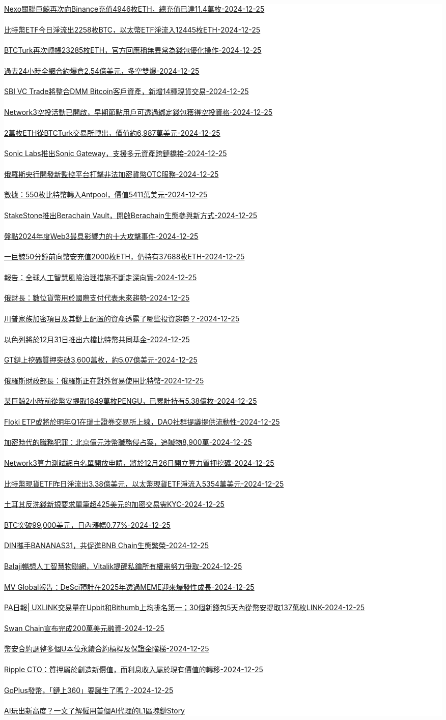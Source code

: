 <a target=_blank rel=nofollow href="https://www.panewslab.com/zh_hk/sqarticledetails/tnbk8ylc.html" >Nexo關聯巨鯨再次向Binance充值4946枚ETH，總充值已達11.4萬枚-2024-12-25</a><br/><br/><a target=_blank rel=nofollow href="https://www.panewslab.com/zh_hk/sqarticledetails/asa9jjhb.html" >比特幣ETF今日淨流出2258枚BTC，以太幣ETF淨流入12445枚ETH-2024-12-25</a><br/><br/><a target=_blank rel=nofollow href="https://www.panewslab.com/zh_hk/sqarticledetails/u9j44k8b.html" >BTCTurk再次轉帳23285枚ETH，官方回應稱無異常為錢包優化操作-2024-12-25</a><br/><br/><a target=_blank rel=nofollow href="https://www.panewslab.com/zh_hk/sqarticledetails/l0qcprg2.html" >過去24小時全網合約爆倉2.54億美元，多空雙爆-2024-12-25</a><br/><br/><a target=_blank rel=nofollow href="https://www.panewslab.com/zh_hk/sqarticledetails/x7kjqp03.html" >SBI VC Trade將整合DMM Bitcoin客戶資產，新增14種現貨交易-2024-12-25</a><br/><br/><a target=_blank rel=nofollow href="https://www.panewslab.com/zh_hk/sqarticledetails/mj26p62e.html" >Network3空投活動已開啟，早期節點用戶可透過綁定錢包獲得空投資格-2024-12-25</a><br/><br/><a target=_blank rel=nofollow href="https://www.panewslab.com/zh_hk/sqarticledetails/lo7uq2l4.html" >2萬枚ETH從BTCTurk交易所轉出，價值約6,987萬美元-2024-12-25</a><br/><br/><a target=_blank rel=nofollow href="https://www.panewslab.com/zh_hk/sqarticledetails/35wwp8fo.html" >Sonic Labs推出Sonic Gateway，支援多元資產跨鏈橋接-2024-12-25</a><br/><br/><a target=_blank rel=nofollow href="https://www.panewslab.com/zh_hk/sqarticledetails/9ks79bn8.html" >俄羅斯央行開發新監控平台打擊非法加密貨幣OTC服務-2024-12-25</a><br/><br/><a target=_blank rel=nofollow href="https://www.panewslab.com/zh_hk/sqarticledetails/z4039rbh.html" >數據：550枚比特幣轉入Antpool，價值5411萬美元-2024-12-25</a><br/><br/><a target=_blank rel=nofollow href="https://www.panewslab.com/zh_hk/sqarticledetails/c22ffe3t.html" >StakeStone推出Berachain Vault，開啟Berachain生態參與新方式-2024-12-25</a><br/><br/><a target=_blank rel=nofollow href="https://www.panewslab.com/zh_hk/articledetails/j9h1j1r9.html" >盤點2024年度Web3最具影響力的十大攻擊事件-2024-12-25</a><br/><br/><a target=_blank rel=nofollow href="https://www.panewslab.com/zh_hk/sqarticledetails/058eyx2v.html" >一巨鯨50分鐘前向幣安充值2000枚ETH，仍持有37688枚ETH-2024-12-25</a><br/><br/><a target=_blank rel=nofollow href="https://www.panewslab.com/zh_hk/sqarticledetails/zk5gca71.html" >報告：全球人工智慧風險治理措施不斷走深向實-2024-12-25</a><br/><br/><a target=_blank rel=nofollow href="https://www.panewslab.com/zh_hk/sqarticledetails/4pbxgb7d.html" >俄財長：數位貨幣用於國際支付代表未來趨勢-2024-12-25</a><br/><br/><a target=_blank rel=nofollow href="https://www.panewslab.com/zh_hk/articledetails/71u1hsbd.html" >川普家族加密項目及其鏈上配置的資產透露了哪些投資趨勢？-2024-12-25</a><br/><br/><a target=_blank rel=nofollow href="https://www.panewslab.com/zh_hk/sqarticledetails/e3w4g3r2.html" >以色列將於12月31日推出六檔比特幣共同基金-2024-12-25</a><br/><br/><a target=_blank rel=nofollow href="https://www.panewslab.com/zh_hk/sqarticledetails/5v27sebp.html" >GT鏈上挖礦質押突破3,600萬枚，約5.07億美元-2024-12-25</a><br/><br/><a target=_blank rel=nofollow href="https://www.panewslab.com/zh_hk/sqarticledetails/k12j7ard.html" >俄羅斯財政部長：俄羅斯正在對外貿易使用比特幣-2024-12-25</a><br/><br/><a target=_blank rel=nofollow href="https://www.panewslab.com/zh_hk/sqarticledetails/tg68bbza.html" >某巨鯨2小時前從幣安提取1849萬枚PENGU，已累計持有5.38億枚-2024-12-25</a><br/><br/><a target=_blank rel=nofollow href="https://www.panewslab.com/zh_hk/sqarticledetails/3v9m3s1m.html" >Floki ETP或將於明年Q1在瑞士證券交易所上線，DAO社群提議提供流動性-2024-12-25</a><br/><br/><a target=_blank rel=nofollow href="https://www.panewslab.com/zh_hk/articledetails/ex81fy0s.html" >加密時代的職務犯罪：北京億元涉幣職務侵占案，追贓物8,900萬-2024-12-25</a><br/><br/><a target=_blank rel=nofollow href="https://www.panewslab.com/zh_hk/sqarticledetails/ebqamo3x.html" >Network3算力測試網白名單開放申請，將於12月26日開立算力質押挖礦-2024-12-25</a><br/><br/><a target=_blank rel=nofollow href="https://www.panewslab.com/zh_hk/sqarticledetails/9wd5h11m.html" >比特幣現貨ETF昨日淨流出3.38億美元，以太幣現貨ETF淨流入5354萬美元-2024-12-25</a><br/><br/><a target=_blank rel=nofollow href="https://www.panewslab.com/zh_hk/sqarticledetails/nt41m9ni.html" >土耳其反洗錢新規要求單筆超425美元的加密交易需KYC-2024-12-25</a><br/><br/><a target=_blank rel=nofollow href="https://www.panewslab.com/zh_hk/sqarticledetails/wirk0j4h.html" >BTC突破99,000美元，日內漲幅0.77%-2024-12-25</a><br/><br/><a target=_blank rel=nofollow href="https://www.panewslab.com/zh_hk/sqarticledetails/i7rrphjg.html" >DIN攜手BANANAS31，共促進BNB Chain生態繁榮-2024-12-25</a><br/><br/><a target=_blank rel=nofollow href="https://www.panewslab.com/zh_hk/sqarticledetails/hjb39fr0.html" >Balaji暢想人工智慧物聯網，Vitalik提醒私鑰所有權需努力爭取-2024-12-25</a><br/><br/><a target=_blank rel=nofollow href="https://www.panewslab.com/zh_hk/articledetails/edcxkp86.html" >MV Global報告：DeSci預計在2025年透過MEME迎來爆發性成長-2024-12-25</a><br/><br/><a target=_blank rel=nofollow href="https://www.panewslab.com/zh_hk/articledetails/g23ufym2.html" >PA日報| UXLINK交易量在Upbit和Bithumb上均排名第一；30個新錢包5天內從幣安提取137萬枚LINK-2024-12-25</a><br/><br/><a target=_blank rel=nofollow href="https://www.panewslab.com/zh_hk/sqarticledetails/e79bsj7e.html" >Swan Chain宣布完成200萬美元融資-2024-12-25</a><br/><br/><a target=_blank rel=nofollow href="https://www.panewslab.com/zh_hk/sqarticledetails/xp2vnoof.html" >幣安合約調整多個U本位永續合約槓桿及保證金階梯-2024-12-25</a><br/><br/><a target=_blank rel=nofollow href="https://www.panewslab.com/zh_hk/sqarticledetails/jqusp1hs.html" >Ripple CTO：質押屬於創造新價值，而利息收入屬於現有價值的轉移-2024-12-25</a><br/><br/><a target=_blank rel=nofollow href="https://www.panewslab.com/zh_hk/articledetails/7736jt9q.html" >GoPlus發幣，「鏈上360」要誕生了嗎？-2024-12-25</a><br/><br/><a target=_blank rel=nofollow href="https://www.panewslab.com/zh_hk/articledetails/2wbvhm3a.html" >AI玩出新高度？一文了解僱用首個AI代理的L1區塊鏈Story